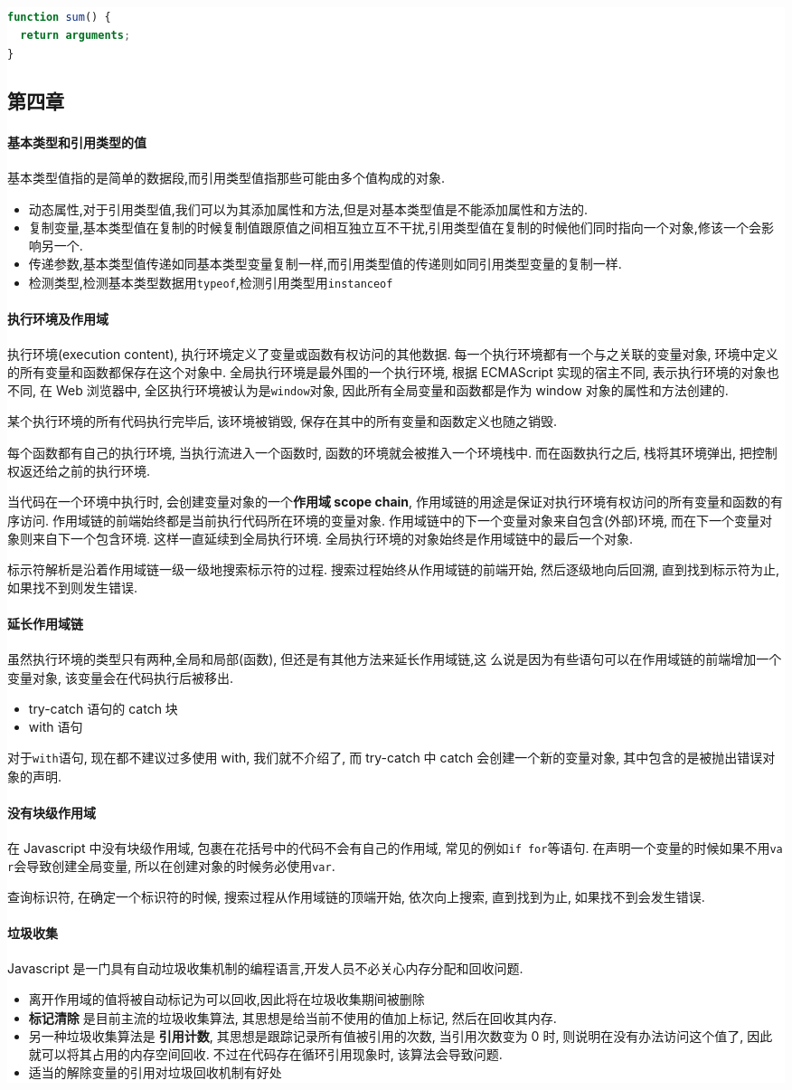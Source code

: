 ```javascript
function sum() {
  return arguments;
}
```

## 第四章

#### 基本类型和引用类型的值

基本类型值指的是简单的数据段,而引用类型值指那些可能由多个值构成的对象.

- 动态属性,对于引用类型值,我们可以为其添加属性和方法,但是对基本类型值是不能添加属性和方法的.
- 复制变量,基本类型值在复制的时候复制值跟原值之间相互独立互不干扰,引用类型值在复制的时候他们同时指向一个对象,修该一个会影响另一个.
- 传递参数,基本类型值传递如同基本类型变量复制一样,而引用类型值的传递则如同引用类型变量的复制一样.
- 检测类型,检测基本类型数据用`typeof`,检测引用类型用`instanceof`

#### 执行环境及作用域

执行环境(execution content), 执行环境定义了变量或函数有权访问的其他数据. 每一个执行环境都有一个与之关联的变量对象, 环境中定义的所有变量和函数都保存在这个对象中. 全局执行环境是最外围的一个执行环境, 根据 ECMAScript 实现的宿主不同, 表示执行环境的对象也不同, 在 Web 浏览器中, 全区执行环境被认为是`window`对象, 因此所有全局变量和函数都是作为 window 对象的属性和方法创建的.

某个执行环境的所有代码执行完毕后, 该环境被销毁, 保存在其中的所有变量和函数定义也随之销毁.

每个函数都有自己的执行环境, 当执行流进入一个函数时, 函数的环境就会被推入一个环境栈中. 而在函数执行之后, 栈将其环境弹出, 把控制权返还给之前的执行环境.

当代码在一个环境中执行时, 会创建变量对象的一个**作用域 scope chain**, 作用域链的用途是保证对执行环境有权访问的所有变量和函数的有序访问. 作用域链的前端始终都是当前执行代码所在环境的变量对象. 作用域链中的下一个变量对象来自包含(外部)环境, 而在下一个变量对象则来自下一个包含环境. 这样一直延续到全局执行环境. 全局执行环境的对象始终是作用域链中的最后一个对象.

标示符解析是沿着作用域链一级一级地搜索标示符的过程. 搜索过程始终从作用域链的前端开始, 然后逐级地向后回溯, 直到找到标示符为止, 如果找不到则发生错误.

#### 延长作用域链

虽然执行环境的类型只有两种,全局和局部(函数), 但还是有其他方法来延长作用域链,这 么说是因为有些语句可以在作用域链的前端增加一个变量对象, 该变量会在代码执行后被移出.

- try-catch 语句的 catch 块
- with 语句

对于`with`语句, 现在都不建议过多使用 with, 我们就不介绍了, 而 try-catch 中 catch 会创建一个新的变量对象, 其中包含的是被抛出错误对象的声明.

#### 没有块级作用域

在 Javascript 中没有块级作用域, 包裹在花括号中的代码不会有自己的作用域, 常见的例如`if for`等语句. 在声明一个变量的时候如果不用`var`会导致创建全局变量, 所以在创建对象的时候务必使用`var`.

查询标识符, 在确定一个标识符的时候, 搜索过程从作用域链的顶端开始, 依次向上搜索, 直到找到为止, 如果找不到会发生错误.

#### 垃圾收集

Javascript 是一门具有自动垃圾收集机制的编程语言,开发人员不必关心内存分配和回收问题.

- 离开作用域的值将被自动标记为可以回收,因此将在垃圾收集期间被删除
- **标记清除** 是目前主流的垃圾收集算法, 其思想是给当前不使用的值加上标记, 然后在回收其内存.
- 另一种垃圾收集算法是 **引用计数**, 其思想是跟踪记录所有值被引用的次数, 当引用次数变为 0 时, 则说明在没有办法访问这个值了, 因此就可以将其占用的内存空间回收. 不过在代码存在循环引用现象时, 该算法会导致问题.
- 适当的解除变量的引用对垃圾回收机制有好处
